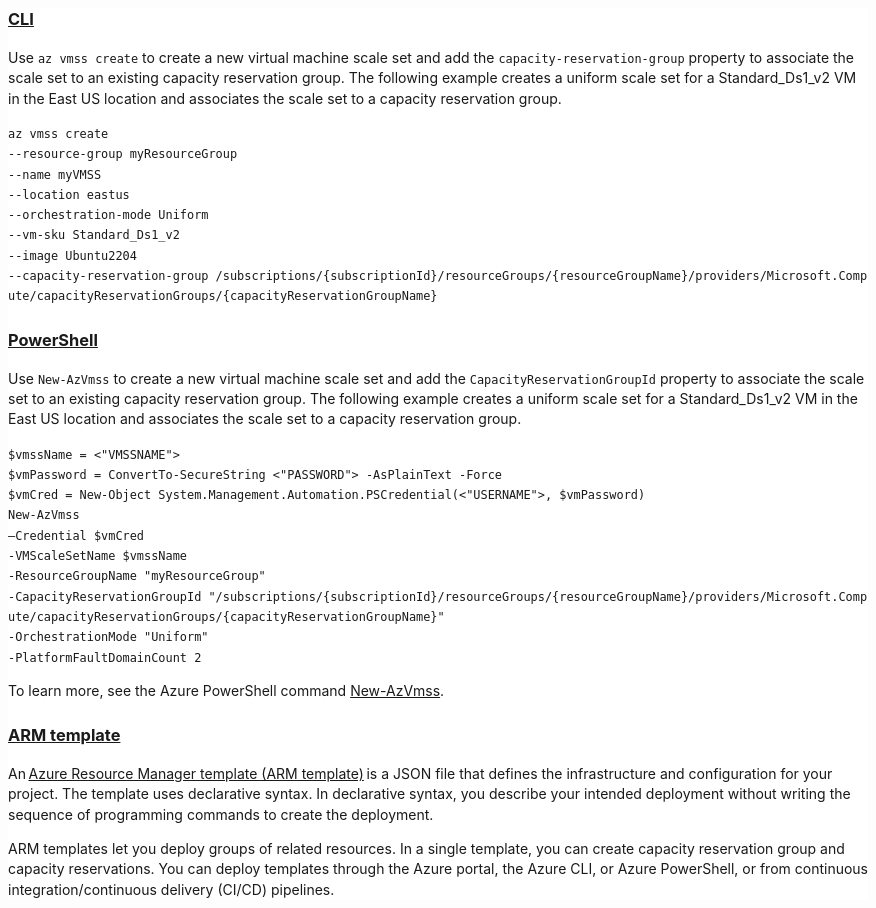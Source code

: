 ### [CLI](#tab/cli1)

Use `az vmss create` to create a new virtual machine scale set and add the `capacity-reservation-group` property to associate the scale set to an existing capacity reservation group. The following example creates a uniform scale set for a Standard_Ds1_v2 VM in the East US location and associates the scale set to a capacity reservation group.

```azurecli-interactive
az vmss create 
--resource-group myResourceGroup 
--name myVMSS 
--location eastus 
--orchestration-mode Uniform
--vm-sku Standard_Ds1_v2 
--image Ubuntu2204 
--capacity-reservation-group /subscriptions/{subscriptionId}/resourceGroups/{resourceGroupName}/providers/Microsoft.Compute/capacityReservationGroups/{capacityReservationGroupName} 
```

### [PowerShell](#tab/powershell1) 

Use `New-AzVmss` to create a new virtual machine scale set and add the `CapacityReservationGroupId` property to associate the scale set to an existing capacity reservation group. The following example creates a uniform scale set for a Standard_Ds1_v2 VM in the East US location and associates the scale set to a capacity reservation group.

```powershell-interactive
$vmssName = <"VMSSNAME">
$vmPassword = ConvertTo-SecureString <"PASSWORD"> -AsPlainText -Force
$vmCred = New-Object System.Management.Automation.PSCredential(<"USERNAME">, $vmPassword)
New-AzVmss
–Credential $vmCred
-VMScaleSetName $vmssName
-ResourceGroupName "myResourceGroup"
-CapacityReservationGroupId "/subscriptions/{subscriptionId}/resourceGroups/{resourceGroupName}/providers/Microsoft.Compute/capacityReservationGroups/{capacityReservationGroupName}"
-OrchestrationMode "Uniform"
-PlatformFaultDomainCount 2
```

To learn more, see the Azure PowerShell command [New-AzVmss](/powershell/module/az.compute/new-azvmss).

### [ARM template](#tab/arm1)

An [Azure Resource Manager template (ARM template)](/azure/azure-resource-manager/templates/overview) is a JSON file that defines the infrastructure and configuration for your project. The template uses declarative syntax. In declarative syntax, you describe your intended deployment without writing the sequence of programming commands to create the deployment.

ARM templates let you deploy groups of related resources. In a single template, you can create capacity reservation group and capacity reservations. You can deploy templates through the Azure portal, the Azure CLI, or Azure PowerShell, or from continuous integration/continuous delivery (CI/CD) pipelines.
